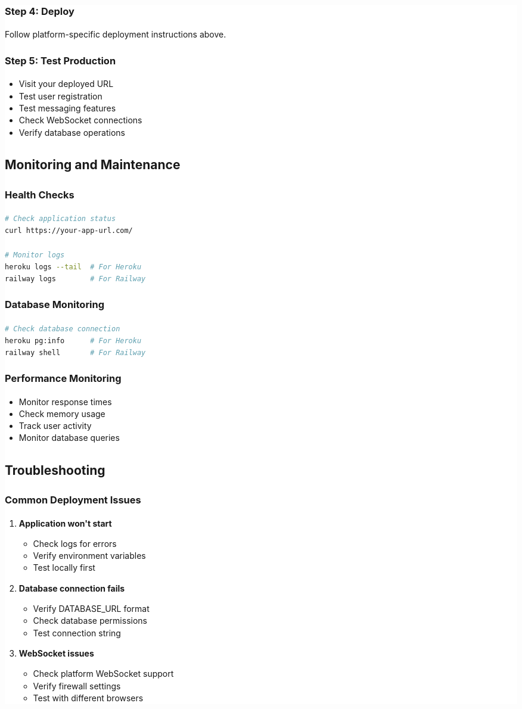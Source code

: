 ### Step 4: Deploy
Follow platform-specific deployment instructions above.

### Step 5: Test Production
- Visit your deployed URL
- Test user registration
- Test messaging features
- Check WebSocket connections
- Verify database operations

## Monitoring and Maintenance

### Health Checks
```bash
# Check application status
curl https://your-app-url.com/

# Monitor logs
heroku logs --tail  # For Heroku
railway logs        # For Railway
```

### Database Monitoring
```bash
# Check database connection
heroku pg:info      # For Heroku
railway shell       # For Railway
```

### Performance Monitoring
- Monitor response times
- Check memory usage
- Track user activity
- Monitor database queries

## Troubleshooting

### Common Deployment Issues

1. **Application won't start**
   - Check logs for errors
   - Verify environment variables
   - Test locally first

2. **Database connection fails**
   - Verify DATABASE_URL format
   - Check database permissions
   - Test connection string

3. **WebSocket issues**
   - Check platform WebSocket support
   - Verify firewall settings
   - Test with different browsers
